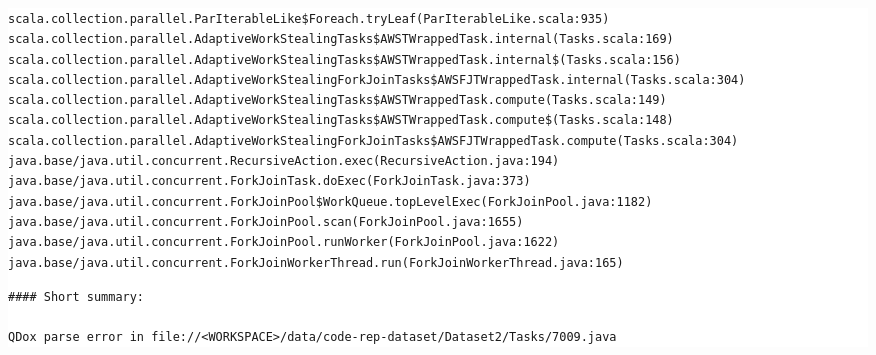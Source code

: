 	scala.collection.parallel.ParIterableLike$Foreach.tryLeaf(ParIterableLike.scala:935)
	scala.collection.parallel.AdaptiveWorkStealingTasks$AWSTWrappedTask.internal(Tasks.scala:169)
	scala.collection.parallel.AdaptiveWorkStealingTasks$AWSTWrappedTask.internal$(Tasks.scala:156)
	scala.collection.parallel.AdaptiveWorkStealingForkJoinTasks$AWSFJTWrappedTask.internal(Tasks.scala:304)
	scala.collection.parallel.AdaptiveWorkStealingTasks$AWSTWrappedTask.compute(Tasks.scala:149)
	scala.collection.parallel.AdaptiveWorkStealingTasks$AWSTWrappedTask.compute$(Tasks.scala:148)
	scala.collection.parallel.AdaptiveWorkStealingForkJoinTasks$AWSFJTWrappedTask.compute(Tasks.scala:304)
	java.base/java.util.concurrent.RecursiveAction.exec(RecursiveAction.java:194)
	java.base/java.util.concurrent.ForkJoinTask.doExec(ForkJoinTask.java:373)
	java.base/java.util.concurrent.ForkJoinPool$WorkQueue.topLevelExec(ForkJoinPool.java:1182)
	java.base/java.util.concurrent.ForkJoinPool.scan(ForkJoinPool.java:1655)
	java.base/java.util.concurrent.ForkJoinPool.runWorker(ForkJoinPool.java:1622)
	java.base/java.util.concurrent.ForkJoinWorkerThread.run(ForkJoinWorkerThread.java:165)
```
#### Short summary: 

QDox parse error in file://<WORKSPACE>/data/code-rep-dataset/Dataset2/Tasks/7009.java